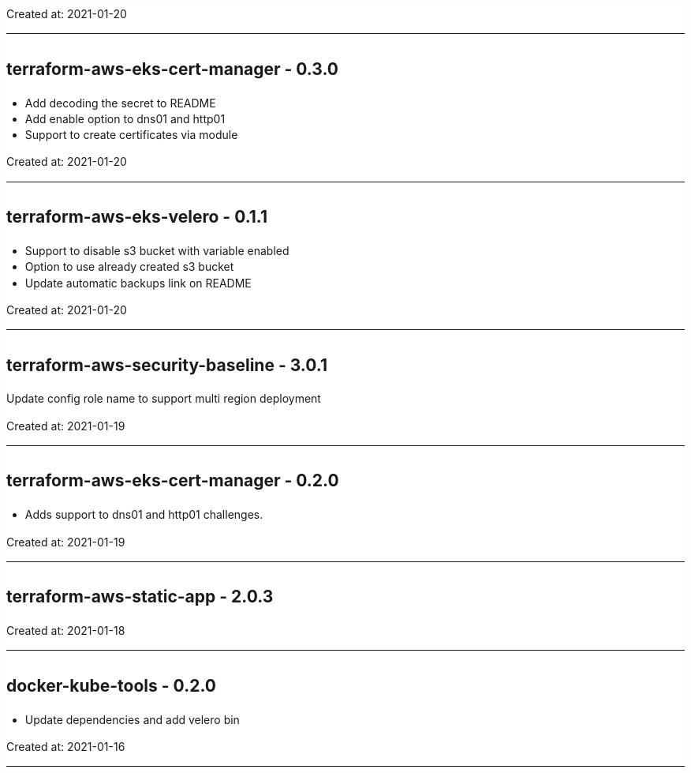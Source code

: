 Created at: 2021-01-20

---


## terraform-aws-eks-cert-manager - 0.3.0
- Add decoding the secret to README
- Add enable option to dns01 and http01
- Support to create certificates via module

Created at: 2021-01-20

---


## terraform-aws-eks-velero - 0.1.1
- Support to disable s3 bucket with variable enabled
- Option to use already created s3 bucket
- Update automatic backups link on README

Created at: 2021-01-20

---


## terraform-aws-security-baseline - 3.0.1
Update config role name to support multi region deployment

Created at: 2021-01-19

---


## terraform-aws-eks-cert-manager - 0.2.0
- Adds support to dns01 and http01 challenges.

Created at: 2021-01-19

---


## terraform-aws-static-app - 2.0.3


Created at: 2021-01-18

---


## docker-kube-tools - 0.2.0
- Update dependencies and add velero bin

Created at: 2021-01-16

---
